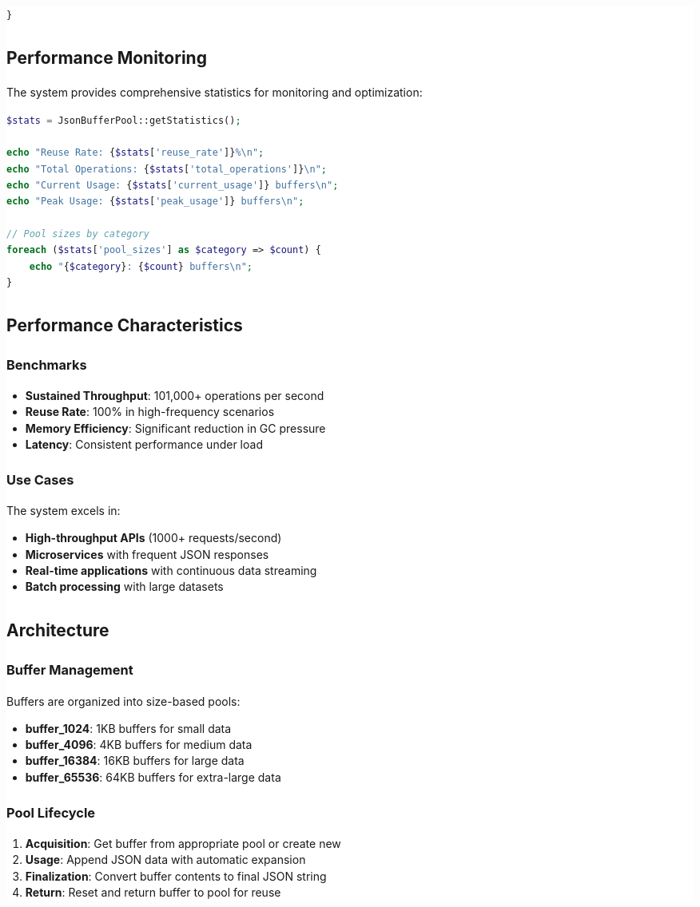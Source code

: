 ```php
}
```

## Performance Monitoring

The system provides comprehensive statistics for monitoring and optimization:

```php
$stats = JsonBufferPool::getStatistics();

echo "Reuse Rate: {$stats['reuse_rate']}%\n";
echo "Total Operations: {$stats['total_operations']}\n";
echo "Current Usage: {$stats['current_usage']} buffers\n";
echo "Peak Usage: {$stats['peak_usage']} buffers\n";

// Pool sizes by category
foreach ($stats['pool_sizes'] as $category => $count) {
    echo "{$category}: {$count} buffers\n";
}
```

## Performance Characteristics

### Benchmarks

- **Sustained Throughput**: 101,000+ operations per second
- **Reuse Rate**: 100% in high-frequency scenarios
- **Memory Efficiency**: Significant reduction in GC pressure
- **Latency**: Consistent performance under load

### Use Cases

The system excels in:
- **High-throughput APIs** (1000+ requests/second)
- **Microservices** with frequent JSON responses
- **Real-time applications** with continuous data streaming
- **Batch processing** with large datasets

## Architecture

### Buffer Management

Buffers are organized into size-based pools:
- **buffer_1024**: 1KB buffers for small data
- **buffer_4096**: 4KB buffers for medium data
- **buffer_16384**: 16KB buffers for large data
- **buffer_65536**: 64KB buffers for extra-large data

### Pool Lifecycle

1. **Acquisition**: Get buffer from appropriate pool or create new
2. **Usage**: Append JSON data with automatic expansion
3. **Finalization**: Convert buffer contents to final JSON string
4. **Return**: Reset and return buffer to pool for reuse
